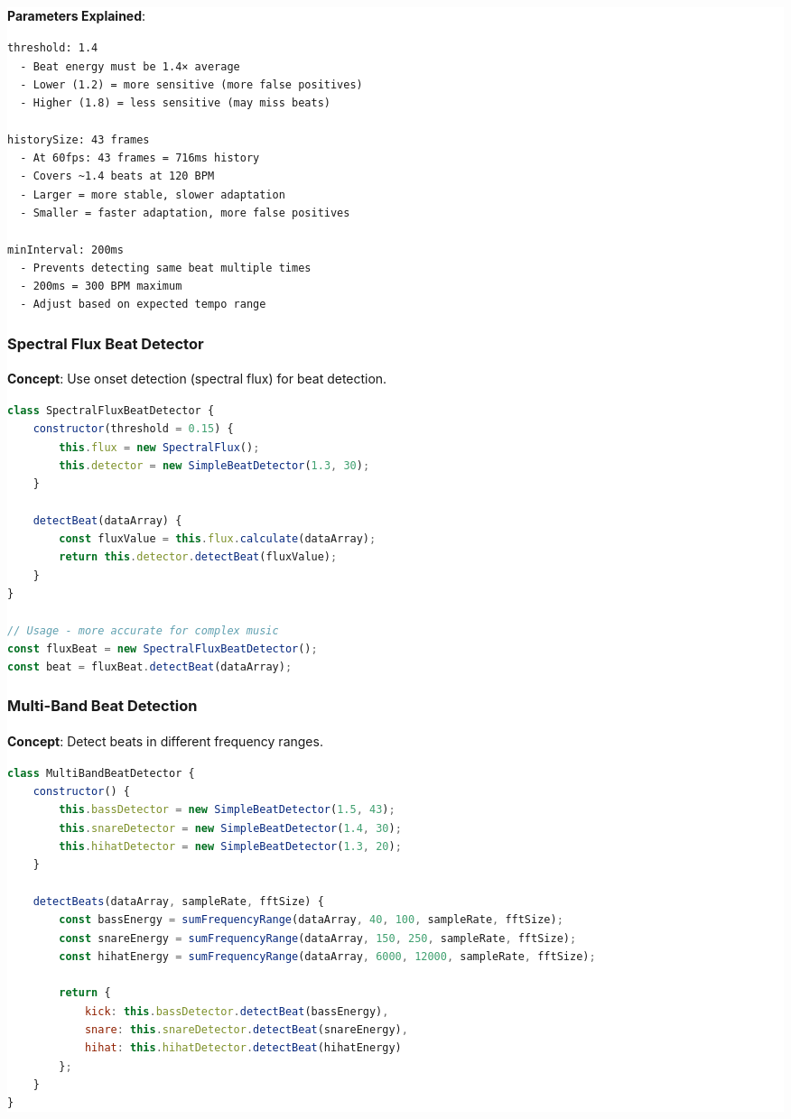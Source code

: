 **Parameters Explained**:

```
threshold: 1.4
  - Beat energy must be 1.4× average
  - Lower (1.2) = more sensitive (more false positives)
  - Higher (1.8) = less sensitive (may miss beats)

historySize: 43 frames
  - At 60fps: 43 frames = 716ms history
  - Covers ~1.4 beats at 120 BPM
  - Larger = more stable, slower adaptation
  - Smaller = faster adaptation, more false positives

minInterval: 200ms
  - Prevents detecting same beat multiple times
  - 200ms = 300 BPM maximum
  - Adjust based on expected tempo range
```

### Spectral Flux Beat Detector

**Concept**: Use onset detection (spectral flux) for beat detection.

```javascript
class SpectralFluxBeatDetector {
    constructor(threshold = 0.15) {
        this.flux = new SpectralFlux();
        this.detector = new SimpleBeatDetector(1.3, 30);
    }

    detectBeat(dataArray) {
        const fluxValue = this.flux.calculate(dataArray);
        return this.detector.detectBeat(fluxValue);
    }
}

// Usage - more accurate for complex music
const fluxBeat = new SpectralFluxBeatDetector();
const beat = fluxBeat.detectBeat(dataArray);
```

### Multi-Band Beat Detection

**Concept**: Detect beats in different frequency ranges.

```javascript
class MultiBandBeatDetector {
    constructor() {
        this.bassDetector = new SimpleBeatDetector(1.5, 43);
        this.snareDetector = new SimpleBeatDetector(1.4, 30);
        this.hihatDetector = new SimpleBeatDetector(1.3, 20);
    }

    detectBeats(dataArray, sampleRate, fftSize) {
        const bassEnergy = sumFrequencyRange(dataArray, 40, 100, sampleRate, fftSize);
        const snareEnergy = sumFrequencyRange(dataArray, 150, 250, sampleRate, fftSize);
        const hihatEnergy = sumFrequencyRange(dataArray, 6000, 12000, sampleRate, fftSize);

        return {
            kick: this.bassDetector.detectBeat(bassEnergy),
            snare: this.snareDetector.detectBeat(snareEnergy),
            hihat: this.hihatDetector.detectBeat(hihatEnergy)
        };
    }
}
```